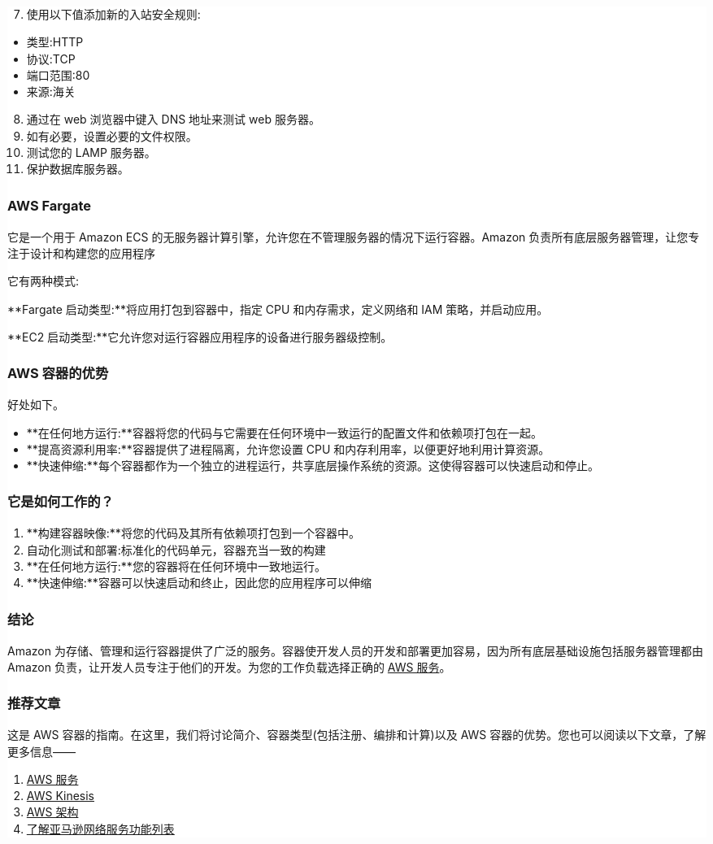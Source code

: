 

7.  使用以下值添加新的入站安全规则:

*   类型:HTTP
*   协议:TCP
*   端口范围:80
*   来源:海关

8.  通过在 web 浏览器中键入 DNS 地址来测试 web 服务器。
9.  如有必要，设置必要的文件权限。
10.  测试您的 LAMP 服务器。
11.  保护数据库服务器。

### AWS Fargate

它是一个用于 Amazon ECS 的无服务器计算引擎，允许您在不管理服务器的情况下运行容器。Amazon 负责所有底层服务器管理，让您专注于设计和构建您的应用程序

它有两种模式:

**Fargate 启动类型:**将应用打包到容器中，指定 CPU 和内存需求，定义网络和 IAM 策略，并启动应用。

**EC2 启动类型:**它允许您对运行容器应用程序的设备进行服务器级控制。

### AWS 容器的优势

好处如下。

*   **在任何地方运行:**容器将您的代码与它需要在任何环境中一致运行的配置文件和依赖项打包在一起。
*   **提高资源利用率:**容器提供了进程隔离，允许您设置 CPU 和内存利用率，以便更好地利用计算资源。
*   **快速伸缩:**每个容器都作为一个独立的进程运行，共享底层操作系统的资源。这使得容器可以快速启动和停止。

### 它是如何工作的？

1.  **构建容器映像:**将您的代码及其所有依赖项打包到一个容器中。
2.  自动化测试和部署:标准化的代码单元，容器充当一致的构建
3.  **在任何地方运行:**您的容器将在任何环境中一致地运行。
4.  **快速伸缩:**容器可以快速启动和终止，因此您的应用程序可以伸缩

### 结论

Amazon 为存储、管理和运行容器提供了广泛的服务。容器使开发人员的开发和部署更加容易，因为所有底层基础设施包括服务器管理都由 Amazon 负责，让开发人员专注于他们的开发。为您的工作负载选择正确的 [AWS 服务](https://www.educba.com/aws-storage-services/)。

### 推荐文章

这是 AWS 容器的指南。在这里，我们将讨论简介、容器类型(包括注册、编排和计算)以及 AWS 容器的优势。您也可以阅读以下文章，了解更多信息——

1.  [AWS 服务](https://www.educba.com/aws-services/)
2.  [AWS Kinesis](https://www.educba.com/aws-kinesis/)
3.  [AWS 架构](https://www.educba.com/aws-architecture/)
4.  [了解亚马逊网络服务功能列表](https://www.educba.com/aws-features/)






